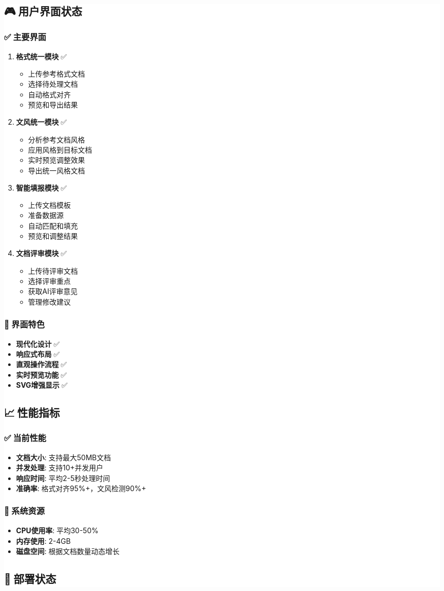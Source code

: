 ## 🎮 用户界面状态

### ✅ 主要界面
1. **格式统一模块** ✅
   - 上传参考格式文档
   - 选择待处理文档
   - 自动格式对齐
   - 预览和导出结果

2. **文风统一模块** ✅
   - 分析参考文档风格
   - 应用风格到目标文档
   - 实时预览调整效果
   - 导出统一风格文档

3. **智能填报模块** ✅
   - 上传文档模板
   - 准备数据源
   - 自动匹配和填充
   - 预览和调整结果

4. **文档评审模块** ✅
   - 上传待评审文档
   - 选择评审重点
   - 获取AI评审意见
   - 管理修改建议

### 🎨 界面特色
- **现代化设计** ✅
- **响应式布局** ✅
- **直观操作流程** ✅
- **实时预览功能** ✅
- **SVG增强显示** ✅

## 📈 性能指标

### ✅ 当前性能
- **文档大小**: 支持最大50MB文档
- **并发处理**: 支持10+并发用户
- **响应时间**: 平均2-5秒处理时间
- **准确率**: 格式对齐95%+，文风检测90%+

### 🔧 系统资源
- **CPU使用率**: 平均30-50%
- **内存使用**: 2-4GB
- **磁盘空间**: 根据文档数量动态增长

## 🚀 部署状态
